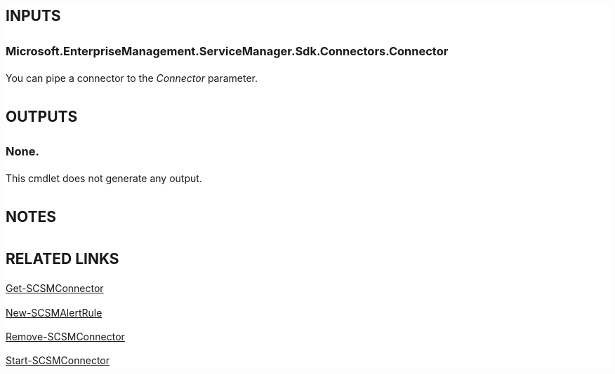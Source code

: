 ## INPUTS

### Microsoft.EnterpriseManagement.ServiceManager.Sdk.Connectors.Connector
You can pipe a connector to the *Connector* parameter.

## OUTPUTS

### None.
This cmdlet does not generate any output.

## NOTES

## RELATED LINKS

[Get-SCSMConnector](xref:SystemCenter2016/ServiceManager/vlatest/Get-SCSMConnector.md)

[New-SCSMAlertRule](xref:SystemCenter2016/ServiceManager/vlatest/New-SCSMAlertRule.md)

[Remove-SCSMConnector](xref:SystemCenter2016/ServiceManager/vlatest/Remove-SCSMConnector.md)

[Start-SCSMConnector](xref:SystemCenter2016/ServiceManager/vlatest/Start-SCSMConnector.md)

